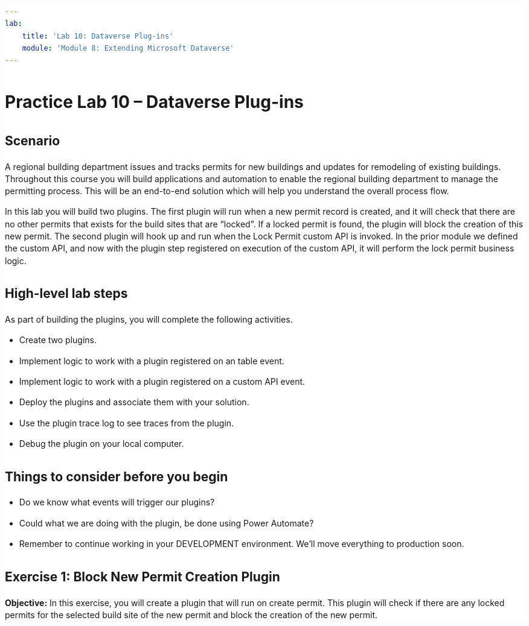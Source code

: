 ```yaml
---
lab:
    title: 'Lab 10: Dataverse Plug-ins'
    module: 'Module 8: Extending Microsoft Dataverse'
---
```


# Practice Lab 10 – Dataverse Plug-ins

## Scenario

A regional building department issues and tracks permits for new buildings and updates for remodeling of existing buildings. Throughout this course you will build applications and automation to enable the regional building department to manage the permitting process. This will be an end-to-end solution which will help you understand the overall process flow.

In this lab you will build two plugins. The first plugin will run when a new permit record is created, and it will check that there are no other permits that exists for the build sites that are “locked”. If a locked permit is found, the plugin will block the creation of this new permit. The second plugin will hook up and run when the Lock Permit custom API is invoked. In the prior module we defined the custom API, and now with the plugin step registered on execution of the custom API, it will perform the lock permit business logic.

## High-level lab steps

As part of building the plugins, you will complete the following activities.

- Create two plugins.

- Implement logic to work with a plugin registered on an table event.

- Implement logic to work with a plugin registered on a custom API event.

- Deploy the plugins and associate them with your solution.

- Use the plugin trace log to see traces from the plugin.

- Debug the plugin on your local computer.

## Things to consider before you begin

- Do we know what events will trigger our plugins?

- Could what we are doing with the plugin, be done using Power Automate?

- Remember to continue working in your DEVELOPMENT environment. We’ll move everything to production soon.

## Exercise 1: Block New Permit Creation Plugin

**Objective:** In this exercise, you will create a plugin that will run on create permit. This plugin will check if there are any locked permits for the selected build site of the new permit and block the creation of the new permit.
